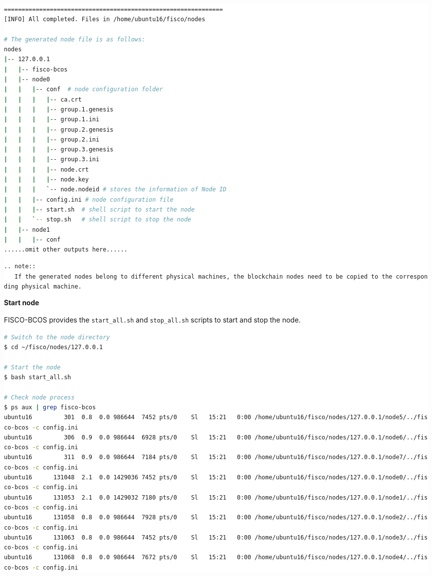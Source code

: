 ```bash
==============================================================
[INFO] All completed. Files in /home/ubuntu16/fisco/nodes

# The generated node file is as follows:
nodes
|-- 127.0.0.1
|   |-- fisco-bcos
|   |-- node0
|   |   |-- conf  # node configuration folder
|   |   |   |-- ca.crt
|   |   |   |-- group.1.genesis
|   |   |   |-- group.1.ini
|   |   |   |-- group.2.genesis
|   |   |   |-- group.2.ini
|   |   |   |-- group.3.genesis
|   |   |   |-- group.3.ini
|   |   |   |-- node.crt
|   |   |   |-- node.key
|   |   |   `-- node.nodeid # stores the information of Node ID
|   |   |-- config.ini # node configuration file
|   |   |-- start.sh  # shell script to start the node
|   |   `-- stop.sh   # shell script to stop the node
|   |-- node1
|   |   |-- conf
......omit other outputs here......
```

```eval_rst
.. note::
   If the generated nodes belong to different physical machines, the blockchain nodes need to be copied to the corresponding physical machine.
```

**Start node**

FISCO-BCOS provides the `start_all.sh` and `stop_all.sh` scripts to start and stop the node.

```bash
# Switch to the node directory
$ cd ~/fisco/nodes/127.0.0.1

# Start the node
$ bash start_all.sh

# Check node process
$ ps aux | grep fisco-bcos
ubuntu16         301  0.8  0.0 986644  7452 pts/0    Sl   15:21   0:00 /home/ubuntu16/fisco/nodes/127.0.0.1/node5/../fisco-bcos -c config.ini
ubuntu16         306  0.9  0.0 986644  6928 pts/0    Sl   15:21   0:00 /home/ubuntu16/fisco/nodes/127.0.0.1/node6/../fisco-bcos -c config.ini
ubuntu16         311  0.9  0.0 986644  7184 pts/0    Sl   15:21   0:00 /home/ubuntu16/fisco/nodes/127.0.0.1/node7/../fisco-bcos -c config.ini
ubuntu16      131048  2.1  0.0 1429036 7452 pts/0    Sl   15:21   0:00 /home/ubuntu16/fisco/nodes/127.0.0.1/node0/../fisco-bcos -c config.ini
ubuntu16      131053  2.1  0.0 1429032 7180 pts/0    Sl   15:21   0:00 /home/ubuntu16/fisco/nodes/127.0.0.1/node1/../fisco-bcos -c config.ini
ubuntu16      131058  0.8  0.0 986644  7928 pts/0    Sl   15:21   0:00 /home/ubuntu16/fisco/nodes/127.0.0.1/node2/../fisco-bcos -c config.ini
ubuntu16      131063  0.8  0.0 986644  7452 pts/0    Sl   15:21   0:00 /home/ubuntu16/fisco/nodes/127.0.0.1/node3/../fisco-bcos -c config.ini
ubuntu16      131068  0.8  0.0 986644  7672 pts/0    Sl   15:21   0:00 /home/ubuntu16/fisco/nodes/127.0.0.1/node4/../fisco-bcos -c config.ini
```
